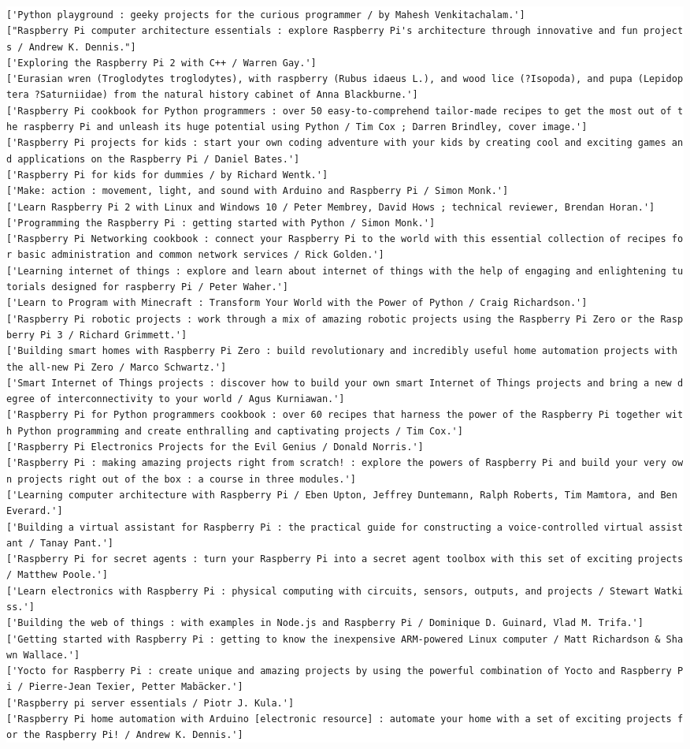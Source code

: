     ['Python playground : geeky projects for the curious programmer / by Mahesh Venkitachalam.']
    ["Raspberry Pi computer architecture essentials : explore Raspberry Pi's architecture through innovative and fun projects / Andrew K. Dennis."]
    ['Exploring the Raspberry Pi 2 with C++ / Warren Gay.']
    ['Eurasian wren (Troglodytes troglodytes), with raspberry (Rubus idaeus L.), and wood lice (?Isopoda), and pupa (Lepidoptera ?Saturniidae) from the natural history cabinet of Anna Blackburne.']
    ['Raspberry Pi cookbook for Python programmers : over 50 easy-to-comprehend tailor-made recipes to get the most out of the raspberry Pi and unleash its huge potential using Python / Tim Cox ; Darren Brindley, cover image.']
    ['Raspberry Pi projects for kids : start your own coding adventure with your kids by creating cool and exciting games and applications on the Raspberry Pi / Daniel Bates.']
    ['Raspberry Pi for kids for dummies / by Richard Wentk.']
    ['Make: action : movement, light, and sound with Arduino and Raspberry Pi / Simon Monk.']
    ['Learn Raspberry Pi 2 with Linux and Windows 10 / Peter Membrey, David Hows ; technical reviewer, Brendan Horan.']
    ['Programming the Raspberry Pi : getting started with Python / Simon Monk.']
    ['Raspberry Pi Networking cookbook : connect your Raspberry Pi to the world with this essential collection of recipes for basic administration and common network services / Rick Golden.']
    ['Learning internet of things : explore and learn about internet of things with the help of engaging and enlightening tutorials designed for raspberry Pi / Peter Waher.']
    ['Learn to Program with Minecraft : Transform Your World with the Power of Python / Craig Richardson.']
    ['Raspberry Pi robotic projects : work through a mix of amazing robotic projects using the Raspberry Pi Zero or the Raspberry Pi 3 / Richard Grimmett.']
    ['Building smart homes with Raspberry Pi Zero : build revolutionary and incredibly useful home automation projects with the all-new Pi Zero / Marco Schwartz.']
    ['Smart Internet of Things projects : discover how to build your own smart Internet of Things projects and bring a new degree of interconnectivity to your world / Agus Kurniawan.']
    ['Raspberry Pi for Python programmers cookbook : over 60 recipes that harness the power of the Raspberry Pi together with Python programming and create enthralling and captivating projects / Tim Cox.']
    ['Raspberry Pi Electronics Projects for the Evil Genius / Donald Norris.']
    ['Raspberry Pi : making amazing projects right from scratch! : explore the powers of Raspberry Pi and build your very own projects right out of the box : a course in three modules.']
    ['Learning computer architecture with Raspberry Pi / Eben Upton, Jeffrey Duntemann, Ralph Roberts, Tim Mamtora, and Ben Everard.']
    ['Building a virtual assistant for Raspberry Pi : the practical guide for constructing a voice-controlled virtual assistant / Tanay Pant.']
    ['Raspberry Pi for secret agents : turn your Raspberry Pi into a secret agent toolbox with this set of exciting projects / Matthew Poole.']
    ['Learn electronics with Raspberry Pi : physical computing with circuits, sensors, outputs, and projects / Stewart Watkiss.']
    ['Building the web of things : with examples in Node.js and Raspberry Pi / Dominique D. Guinard, Vlad M. Trifa.']
    ['Getting started with Raspberry Pi : getting to know the inexpensive ARM-powered Linux computer / Matt Richardson & Shawn Wallace.']
    ['Yocto for Raspberry Pi : create unique and amazing projects by using the powerful combination of Yocto and Raspberry Pi / Pierre-Jean Texier, Petter Mabäcker.']
    ['Raspberry pi server essentials / Piotr J. Kula.']
    ['Raspberry Pi home automation with Arduino [electronic resource] : automate your home with a set of exciting projects for the Raspberry Pi! / Andrew K. Dennis.']
    